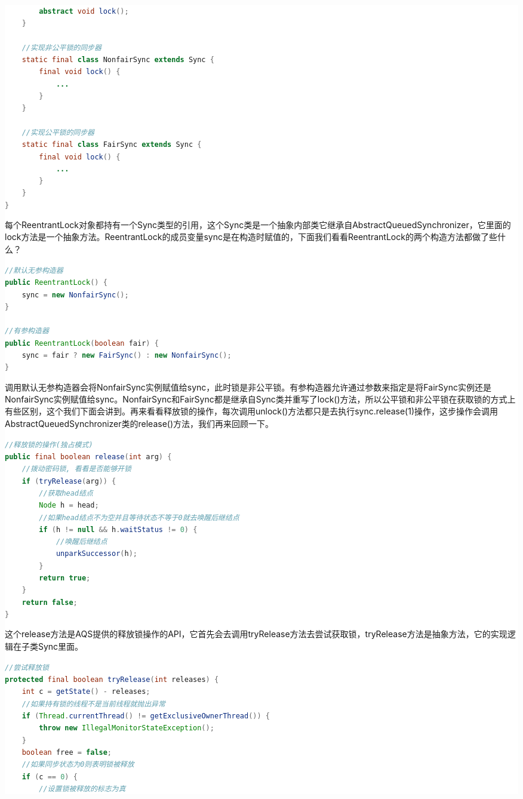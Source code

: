```java
        abstract void lock();
    }
    
    //实现非公平锁的同步器
    static final class NonfairSync extends Sync {
        final void lock() {
            ...
        }
    }
    
    //实现公平锁的同步器
    static final class FairSync extends Sync {
        final void lock() {
            ...
        }
    }
}
```
每个ReentrantLock对象都持有一个Sync类型的引用，这个Sync类是一个抽象内部类它继承自AbstractQueuedSynchronizer，它里面的lock方法是一个抽象方法。ReentrantLock的成员变量sync是在构造时赋值的，下面我们看看ReentrantLock的两个构造方法都做了些什么？
```java
//默认无参构造器
public ReentrantLock() {
    sync = new NonfairSync();
}

//有参构造器
public ReentrantLock(boolean fair) {
    sync = fair ? new FairSync() : new NonfairSync();
}
```
调用默认无参构造器会将NonfairSync实例赋值给sync，此时锁是非公平锁。有参构造器允许通过参数来指定是将FairSync实例还是NonfairSync实例赋值给sync。NonfairSync和FairSync都是继承自Sync类并重写了lock()方法，所以公平锁和非公平锁在获取锁的方式上有些区别，这个我们下面会讲到。再来看看释放锁的操作，每次调用unlock()方法都只是去执行sync.release(1)操作，这步操作会调用AbstractQueuedSynchronizer类的release()方法，我们再来回顾一下。
```java
//释放锁的操作(独占模式)
public final boolean release(int arg) {
    //拨动密码锁, 看看是否能够开锁
    if (tryRelease(arg)) {
        //获取head结点
        Node h = head;
        //如果head结点不为空并且等待状态不等于0就去唤醒后继结点
        if (h != null && h.waitStatus != 0) {
            //唤醒后继结点
            unparkSuccessor(h);
        }
        return true;
    }
    return false;
}
```
这个release方法是AQS提供的释放锁操作的API，它首先会去调用tryRelease方法去尝试获取锁，tryRelease方法是抽象方法，它的实现逻辑在子类Sync里面。
```java
//尝试释放锁
protected final boolean tryRelease(int releases) {
    int c = getState() - releases;
    //如果持有锁的线程不是当前线程就抛出异常
    if (Thread.currentThread() != getExclusiveOwnerThread()) {
        throw new IllegalMonitorStateException();
    }
    boolean free = false;
    //如果同步状态为0则表明锁被释放
    if (c == 0) {
        //设置锁被释放的标志为真
```